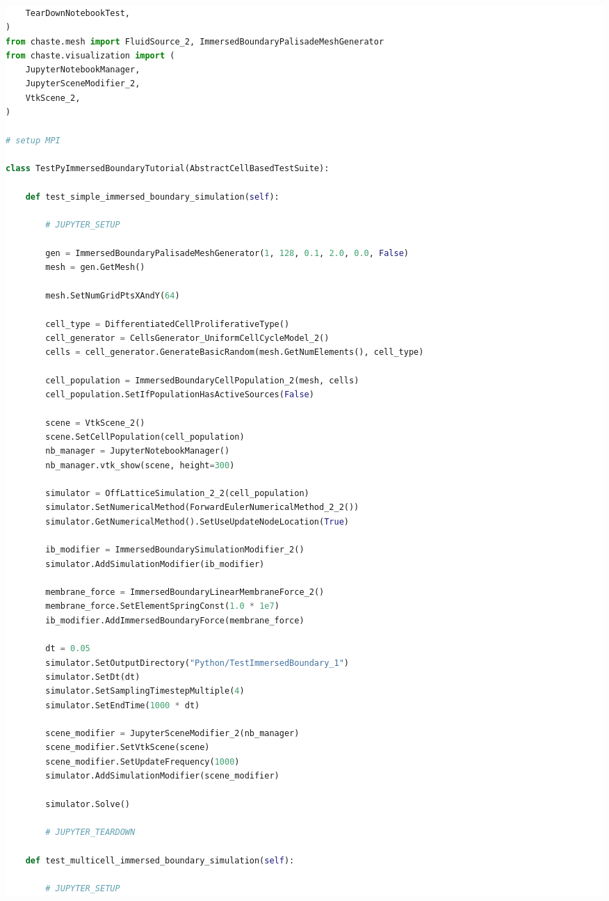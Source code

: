 ```python
    TearDownNotebookTest,
)
from chaste.mesh import FluidSource_2, ImmersedBoundaryPalisadeMeshGenerator
from chaste.visualization import (
    JupyterNotebookManager,
    JupyterSceneModifier_2,
    VtkScene_2,
)

# setup MPI

class TestPyImmersedBoundaryTutorial(AbstractCellBasedTestSuite):

    def test_simple_immersed_boundary_simulation(self):

        # JUPYTER_SETUP

        gen = ImmersedBoundaryPalisadeMeshGenerator(1, 128, 0.1, 2.0, 0.0, False)
        mesh = gen.GetMesh()

        mesh.SetNumGridPtsXAndY(64)

        cell_type = DifferentiatedCellProliferativeType()
        cell_generator = CellsGenerator_UniformCellCycleModel_2()
        cells = cell_generator.GenerateBasicRandom(mesh.GetNumElements(), cell_type)

        cell_population = ImmersedBoundaryCellPopulation_2(mesh, cells)
        cell_population.SetIfPopulationHasActiveSources(False)

        scene = VtkScene_2()
        scene.SetCellPopulation(cell_population)
        nb_manager = JupyterNotebookManager()
        nb_manager.vtk_show(scene, height=300)

        simulator = OffLatticeSimulation_2_2(cell_population)
        simulator.SetNumericalMethod(ForwardEulerNumericalMethod_2_2())
        simulator.GetNumericalMethod().SetUseUpdateNodeLocation(True)

        ib_modifier = ImmersedBoundarySimulationModifier_2()
        simulator.AddSimulationModifier(ib_modifier)

        membrane_force = ImmersedBoundaryLinearMembraneForce_2()
        membrane_force.SetElementSpringConst(1.0 * 1e7)
        ib_modifier.AddImmersedBoundaryForce(membrane_force)

        dt = 0.05
        simulator.SetOutputDirectory("Python/TestImmersedBoundary_1")
        simulator.SetDt(dt)
        simulator.SetSamplingTimestepMultiple(4)
        simulator.SetEndTime(1000 * dt)

        scene_modifier = JupyterSceneModifier_2(nb_manager)
        scene_modifier.SetVtkScene(scene)
        scene_modifier.SetUpdateFrequency(1000)
        simulator.AddSimulationModifier(scene_modifier)

        simulator.Solve()

        # JUPYTER_TEARDOWN

    def test_multicell_immersed_boundary_simulation(self):

        # JUPYTER_SETUP
```